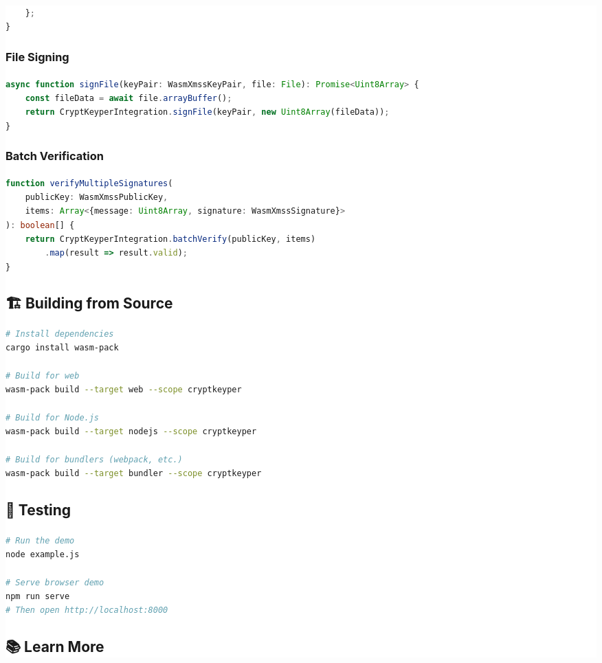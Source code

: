 ```typescript
    };
}
```

### File Signing

```typescript
async function signFile(keyPair: WasmXmssKeyPair, file: File): Promise<Uint8Array> {
    const fileData = await file.arrayBuffer();
    return CryptKeyperIntegration.signFile(keyPair, new Uint8Array(fileData));
}
```

### Batch Verification

```typescript
function verifyMultipleSignatures(
    publicKey: WasmXmssPublicKey, 
    items: Array<{message: Uint8Array, signature: WasmXmssSignature}>
): boolean[] {
    return CryptKeyperIntegration.batchVerify(publicKey, items)
        .map(result => result.valid);
}
```

## 🏗️ Building from Source

```bash
# Install dependencies
cargo install wasm-pack

# Build for web
wasm-pack build --target web --scope cryptkeyper

# Build for Node.js
wasm-pack build --target nodejs --scope cryptkeyper

# Build for bundlers (webpack, etc.)
wasm-pack build --target bundler --scope cryptkeyper
```

## 🔬 Testing

```bash
# Run the demo
node example.js

# Serve browser demo
npm run serve
# Then open http://localhost:8000
```

## 📚 Learn More
